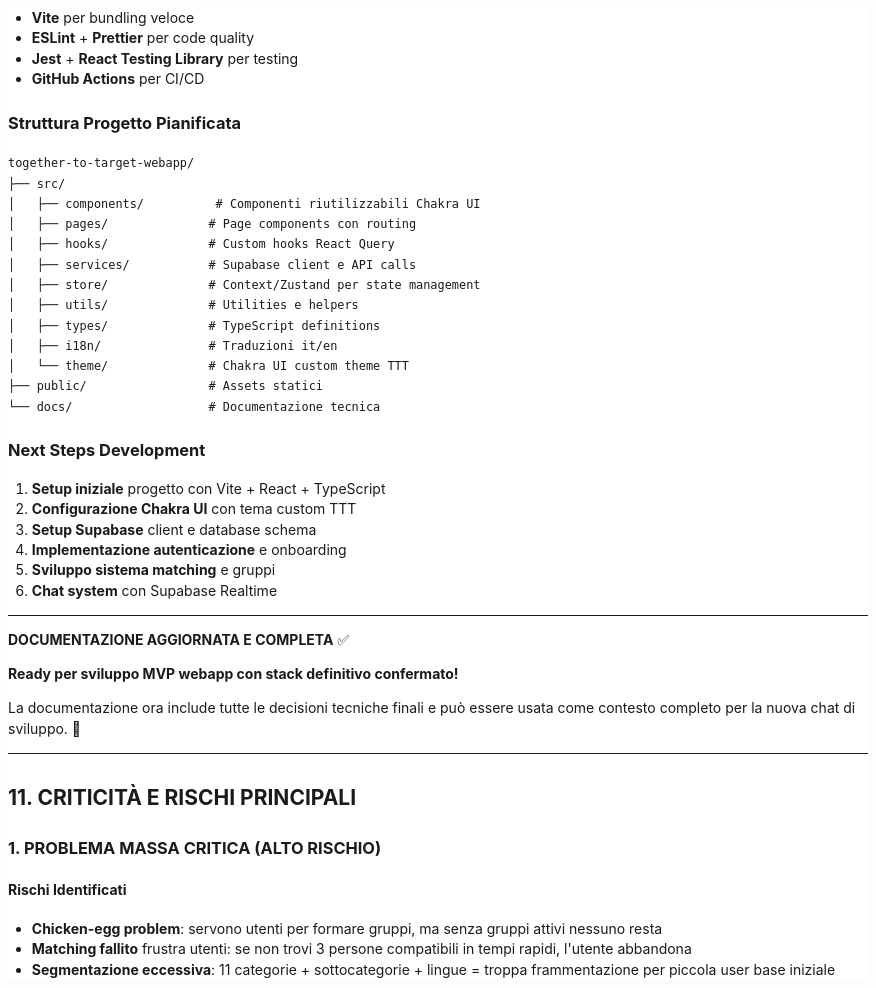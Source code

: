 - **Vite** per bundling veloce
- **ESLint** + **Prettier** per code quality
- **Jest** + **React Testing Library** per testing
- **GitHub Actions** per CI/CD

### Struttura Progetto Pianificata

```
together-to-target-webapp/
├── src/
│   ├── components/          # Componenti riutilizzabili Chakra UI
│   ├── pages/              # Page components con routing
│   ├── hooks/              # Custom hooks React Query
│   ├── services/           # Supabase client e API calls
│   ├── store/              # Context/Zustand per state management
│   ├── utils/              # Utilities e helpers
│   ├── types/              # TypeScript definitions
│   ├── i18n/               # Traduzioni it/en
│   └── theme/              # Chakra UI custom theme TTT
├── public/                 # Assets statici
└── docs/                   # Documentazione tecnica
```

### Next Steps Development

1. **Setup iniziale** progetto con Vite + React + TypeScript
2. **Configurazione Chakra UI** con tema custom TTT
3. **Setup Supabase** client e database schema
4. **Implementazione autenticazione** e onboarding
5. **Sviluppo sistema matching** e gruppi
6. **Chat system** con Supabase Realtime

---

**DOCUMENTAZIONE AGGIORNATA E COMPLETA** ✅

**Ready per sviluppo MVP webapp con stack definitivo confermato!**

La documentazione ora include tutte le decisioni tecniche finali e può essere usata come contesto completo per la nuova chat di sviluppo. 🚀

---

## 11. CRITICITÀ E RISCHI PRINCIPALI

### 1. PROBLEMA MASSA CRITICA (ALTO RISCHIO)

#### Rischi Identificati

- **Chicken-egg problem**: servono utenti per formare gruppi, ma senza gruppi attivi nessuno resta
- **Matching fallito** frustra utenti: se non trovi 3 persone compatibili in tempi rapidi, l'utente abbandona
- **Segmentazione eccessiva**: 11 categorie + sottocategorie + lingue = troppa frammentazione per piccola user base iniziale
